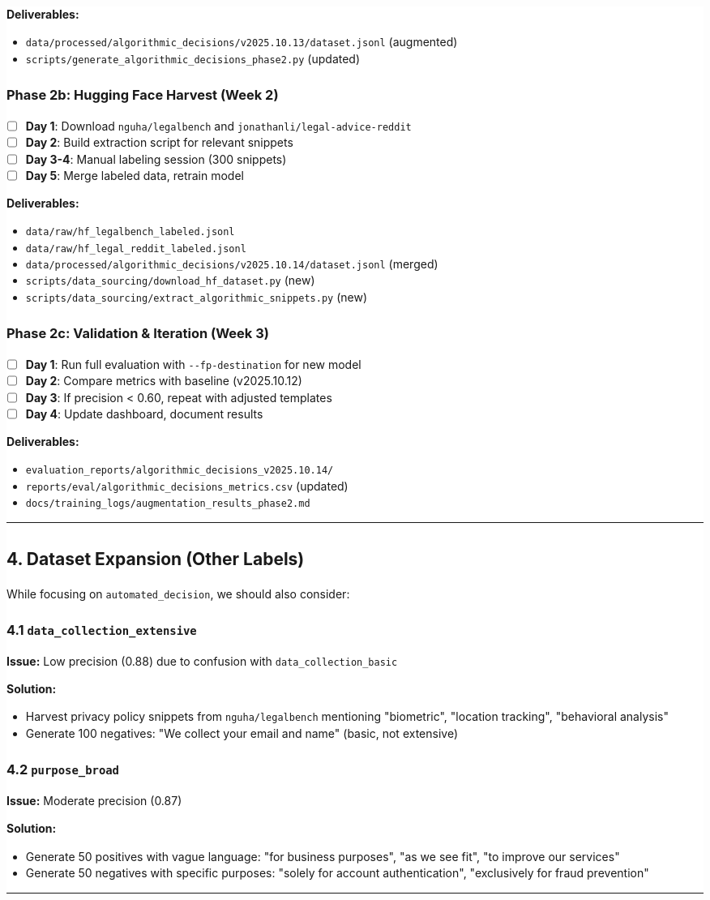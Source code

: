 **Deliverables:**
- `data/processed/algorithmic_decisions/v2025.10.13/dataset.jsonl` (augmented)
- `scripts/generate_algorithmic_decisions_phase2.py` (updated)

### Phase 2b: Hugging Face Harvest (Week 2)

- [ ] **Day 1**: Download `nguha/legalbench` and `jonathanli/legal-advice-reddit`
- [ ] **Day 2**: Build extraction script for relevant snippets
- [ ] **Day 3-4**: Manual labeling session (300 snippets)
- [ ] **Day 5**: Merge labeled data, retrain model

**Deliverables:**
- `data/raw/hf_legalbench_labeled.jsonl`
- `data/raw/hf_legal_reddit_labeled.jsonl`
- `data/processed/algorithmic_decisions/v2025.10.14/dataset.jsonl` (merged)
- `scripts/data_sourcing/download_hf_dataset.py` (new)
- `scripts/data_sourcing/extract_algorithmic_snippets.py` (new)

### Phase 2c: Validation & Iteration (Week 3)

- [ ] **Day 1**: Run full evaluation with `--fp-destination` for new model
- [ ] **Day 2**: Compare metrics with baseline (v2025.10.12)
- [ ] **Day 3**: If precision < 0.60, repeat with adjusted templates
- [ ] **Day 4**: Update dashboard, document results

**Deliverables:**
- `evaluation_reports/algorithmic_decisions_v2025.10.14/`
- `reports/eval/algorithmic_decisions_metrics.csv` (updated)
- `docs/training_logs/augmentation_results_phase2.md`

---

## 4. Dataset Expansion (Other Labels)

While focusing on `automated_decision`, we should also consider:

### 4.1 `data_collection_extensive`

**Issue:** Low precision (0.88) due to confusion with `data_collection_basic`

**Solution:**
- Harvest privacy policy snippets from `nguha/legalbench` mentioning "biometric", "location tracking", "behavioral analysis"
- Generate 100 negatives: "We collect your email and name" (basic, not extensive)

### 4.2 `purpose_broad`

**Issue:** Moderate precision (0.87)

**Solution:**
- Generate 50 positives with vague language: "for business purposes", "as we see fit", "to improve our services"
- Generate 50 negatives with specific purposes: "solely for account authentication", "exclusively for fraud prevention"

---